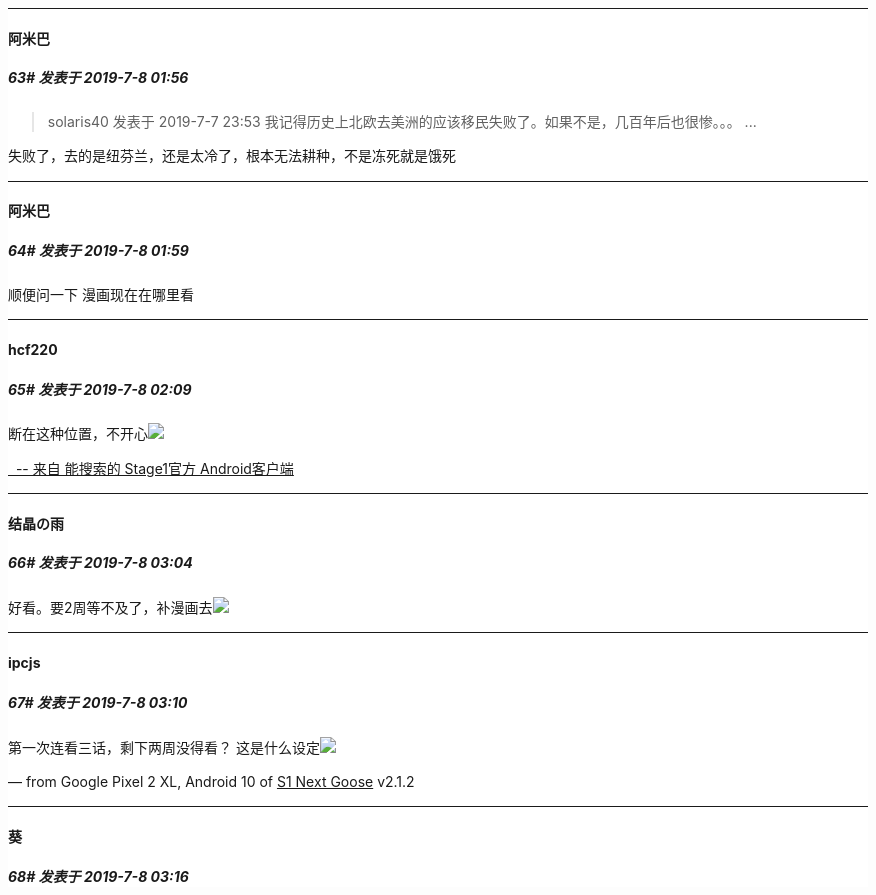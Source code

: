 
-----

####  阿米巴  
##### 63#       发表于 2019-7-8 01:56


<blockquote>solaris40 发表于 2019-7-7 23:53
我记得历史上北欧去美洲的应该移民失败了。如果不是，几百年后也很惨。。。 ...</blockquote>
失败了，去的是纽芬兰，还是太冷了，根本无法耕种，不是冻死就是饿死


-----

####  阿米巴  
##### 64#       发表于 2019-7-8 01:59


顺便问一下 漫画现在在哪里看


-----

####  hcf220  
##### 65#       发表于 2019-7-8 02:09


断在这种位置，不开心<img src="https://static.saraba1st.com/image/smiley/face2017/018.png" referrerpolicy="no-referrer">

[  -- 来自 能搜索的 Stage1官方 Android客户端](https://www.coolapk.com/apk/140634)


-----

####  结晶の雨  
##### 66#       发表于 2019-7-8 03:04


好看。要2周等不及了，补漫画去<img src="https://static.saraba1st.com/image/smiley/face2017/029.png" referrerpolicy="no-referrer">


-----

####  ipcjs  
##### 67#       发表于 2019-7-8 03:10


第一次连看三话，剩下两周没得看？
这是什么设定<img src="https://static.saraba1st.com/image/smiley/face2017/002.png" referrerpolicy="no-referrer">

— from Google Pixel 2 XL, Android 10 of [S1 Next Goose](https://pan.baidu.com/s/1mi43uRm) v2.1.2


-----

####  葵  
##### 68#       发表于 2019-7-8 03:16
